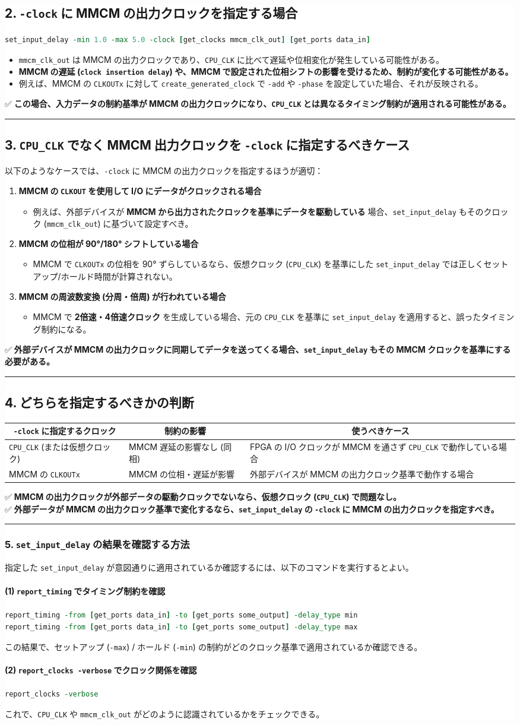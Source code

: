 ## **2. `-clock` に MMCM の出力クロックを指定する場合**
```tcl
set_input_delay -min 1.0 -max 5.0 -clock [get_clocks mmcm_clk_out] [get_ports data_in]
```
- `mmcm_clk_out` は MMCM の出力クロックであり、`CPU_CLK` に比べて遅延や位相変化が発生している可能性がある。
- **MMCM の遅延 (`clock insertion delay`) や、MMCM で設定された位相シフトの影響を受けるため、制約が変化する可能性がある。**
- 例えば、MMCM の `CLKOUTx` に対して `create_generated_clock` で `-add` や `-phase` を設定していた場合、それが反映される。

✅ **この場合、入力データの制約基準が MMCM の出力クロックになり、`CPU_CLK` とは異なるタイミング制約が適用される可能性がある。**

---

## **3. `CPU_CLK` でなく MMCM 出力クロックを `-clock` に指定するべきケース**
以下のようなケースでは、`-clock` に MMCM の出力クロックを指定するほうが適切：

1. **MMCM の `CLKOUT` を使用して I/O にデータがクロックされる場合**
   - 例えば、外部デバイスが **MMCM から出力されたクロックを基準にデータを駆動している** 場合、`set_input_delay` もそのクロック (`mmcm_clk_out`) に基づいて設定すべき。

2. **MMCM の位相が 90°/180° シフトしている場合**
   - MMCM で `CLKOUTx` の位相を 90° ずらしているなら、仮想クロック (`CPU_CLK`) を基準にした `set_input_delay` では正しくセットアップ/ホールド時間が計算されない。

3. **MMCM の周波数変換 (分周・倍周) が行われている場合**
   - MMCM で **2倍速・4倍速クロック** を生成している場合、元の `CPU_CLK` を基準に `set_input_delay` を適用すると、誤ったタイミング制約になる。

✅ **外部デバイスが MMCM の出力クロックに同期してデータを送ってくる場合、`set_input_delay` もその MMCM クロックを基準にする必要がある。**

---

## **4. どちらを指定するべきかの判断**
| `-clock` に指定するクロック | 制約の影響 | 使うべきケース |
|--------------------------|------------|--------------|
| `CPU_CLK` (または仮想クロック) | MMCM 遅延の影響なし (同相) | FPGA の I/O クロックが MMCM を通さず `CPU_CLK` で動作している場合 |
| MMCM の `CLKOUTx` | MMCM の位相・遅延が影響 | 外部デバイスが MMCM の出力クロック基準で動作する場合 |

✅ **MMCM の出力クロックが外部データの駆動クロックでないなら、仮想クロック (`CPU_CLK`) で問題なし。**  
✅ **外部データが MMCM の出力クロック基準で変化するなら、`set_input_delay` の `-clock` に MMCM の出力クロックを指定すべき。**

---

### **5. `set_input_delay` の結果を確認する方法**
指定した `set_input_delay` が意図通りに適用されているか確認するには、以下のコマンドを実行するとよい。

#### **(1) `report_timing` でタイミング制約を確認**
```tcl
report_timing -from [get_ports data_in] -to [get_ports some_output] -delay_type min
report_timing -from [get_ports data_in] -to [get_ports some_output] -delay_type max
```
この結果で、セットアップ (`-max`) / ホールド (`-min`) の制約がどのクロック基準で適用されているか確認できる。

#### **(2) `report_clocks -verbose` でクロック関係を確認**
```tcl
report_clocks -verbose
```
これで、`CPU_CLK` や `mmcm_clk_out` がどのように認識されているかをチェックできる。
